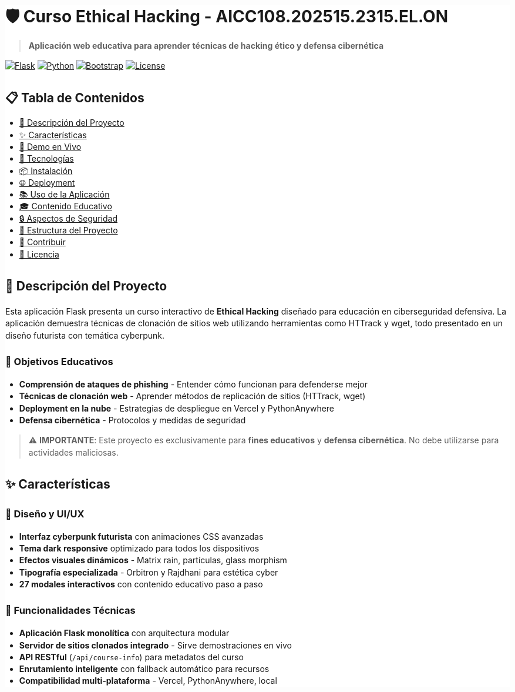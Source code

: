 # 🛡️ Curso Ethical Hacking - AICC108.202515.2315.EL.ON

> **Aplicación web educativa para aprender técnicas de hacking ético y defensa cibernética**

[![Flask](https://img.shields.io/badge/Flask-3.0.0-blue.svg)](https://flask.palletsprojects.com/)
[![Python](https://img.shields.io/badge/Python-3.10+-green.svg)](https://python.org/)
[![Bootstrap](https://img.shields.io/badge/Bootstrap-5.3.2-purple.svg)](https://getbootstrap.com/)
[![License](https://img.shields.io/badge/License-Educational-yellow.svg)](#licencia)

## 📋 Tabla de Contenidos

- [🎯 Descripción del Proyecto](#-descripción-del-proyecto)
- [✨ Características](#-características)
- [🚀 Demo en Vivo](#-demo-en-vivo)
- [🔧 Tecnologías](#-tecnologías)
- [📦 Instalación](#-instalación)
- [🌐 Deployment](#-deployment)
- [📚 Uso de la Aplicación](#-uso-de-la-aplicación)
- [🎓 Contenido Educativo](#-contenido-educativo)
- [🔒 Aspectos de Seguridad](#-aspectos-de-seguridad)
- [📁 Estructura del Proyecto](#-estructura-del-proyecto)
- [🤝 Contribuir](#-contribuir)
- [📄 Licencia](#-licencia)

## 🎯 Descripción del Proyecto

Esta aplicación Flask presenta un curso interactivo de **Ethical Hacking** diseñado para educación en ciberseguridad defensiva. La aplicación demuestra técnicas de clonación de sitios web utilizando herramientas como HTTrack y wget, todo presentado en un diseño futurista con temática cyberpunk.

### 🎯 Objetivos Educativos

- **Comprensión de ataques de phishing** - Entender cómo funcionan para defenderse mejor
- **Técnicas de clonación web** - Aprender métodos de replicación de sitios (HTTrack, wget)
- **Deployment en la nube** - Estrategias de despliegue en Vercel y PythonAnywhere
- **Defensa cibernética** - Protocolos y medidas de seguridad

> ⚠️ **IMPORTANTE**: Este proyecto es exclusivamente para **fines educativos** y **defensa cibernética**. No debe utilizarse para actividades maliciosas.

## ✨ Características

### 🎨 Diseño y UI/UX
- **Interfaz cyberpunk futurista** con animaciones CSS avanzadas
- **Tema dark responsive** optimizado para todos los dispositivos
- **Efectos visuales dinámicos** - Matrix rain, partículas, glass morphism
- **Tipografía especializada** - Orbitron y Rajdhani para estética cyber
- **27 modales interactivos** con contenido educativo paso a paso

### 🔧 Funcionalidades Técnicas
- **Aplicación Flask monolítica** con arquitectura modular
- **Servidor de sitios clonados integrado** - Sirve demostraciones en vivo
- **API RESTful** (`/api/course-info`) para metadatos del curso
- **Enrutamiento inteligente** con fallback automático para recursos
- **Compatibilidad multi-plataforma** - Vercel, PythonAnywhere, local
